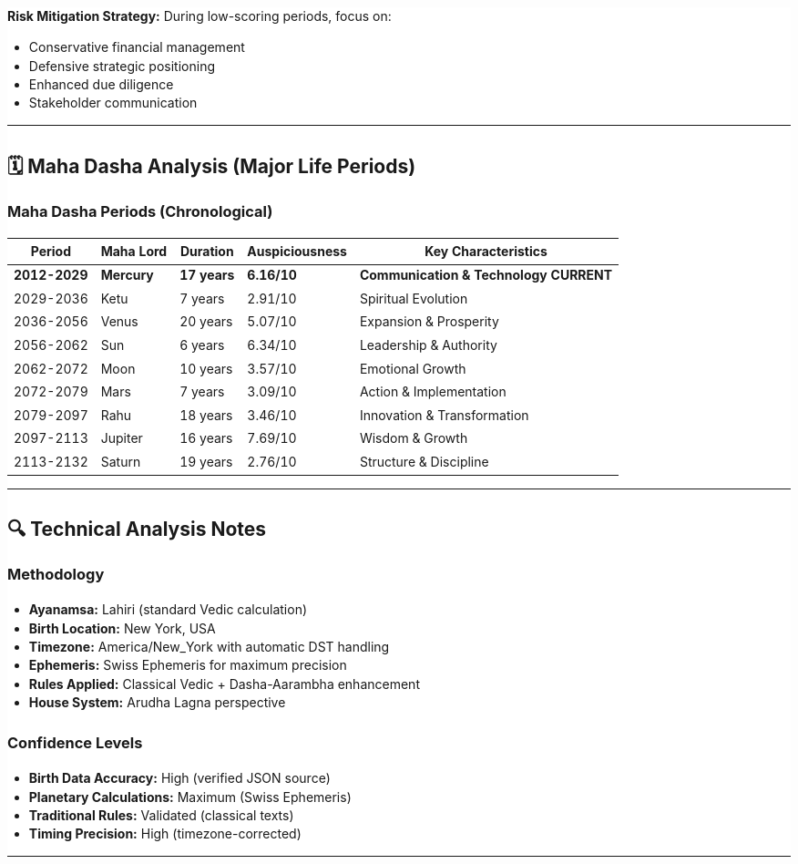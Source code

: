 **Risk Mitigation Strategy:** During low-scoring periods, focus on:
- Conservative financial management
- Defensive strategic positioning
- Enhanced due diligence
- Stakeholder communication

---

## 🗓️ Maha Dasha Analysis (Major Life Periods)

### Maha Dasha Periods (Chronological)

| Period | Maha Lord | Duration | Auspiciousness | Key Characteristics |
|--------|-----------|----------|----------------|-------------------|
| **2012-2029** | **Mercury** | **17 years** | **6.16/10** | **Communication & Technology **CURRENT**** |
| 2029-2036 | Ketu | 7 years | 2.91/10 | Spiritual Evolution |
| 2036-2056 | Venus | 20 years | 5.07/10 | Expansion & Prosperity |
| 2056-2062 | Sun | 6 years | 6.34/10 | Leadership & Authority |
| 2062-2072 | Moon | 10 years | 3.57/10 | Emotional Growth |
| 2072-2079 | Mars | 7 years | 3.09/10 | Action & Implementation |
| 2079-2097 | Rahu | 18 years | 3.46/10 | Innovation & Transformation |
| 2097-2113 | Jupiter | 16 years | 7.69/10 | Wisdom & Growth |
| 2113-2132 | Saturn | 19 years | 2.76/10 | Structure & Discipline |

---

## 🔍 Technical Analysis Notes

### Methodology
- **Ayanamsa:** Lahiri (standard Vedic calculation)
- **Birth Location:** New York, USA
- **Timezone:** America/New_York with automatic DST handling
- **Ephemeris:** Swiss Ephemeris for maximum precision
- **Rules Applied:** Classical Vedic + Dasha-Aarambha enhancement
- **House System:** Arudha Lagna perspective

### Confidence Levels
- **Birth Data Accuracy:** High (verified JSON source)
- **Planetary Calculations:** Maximum (Swiss Ephemeris)
- **Traditional Rules:** Validated (classical texts)
- **Timing Precision:** High (timezone-corrected)

---
